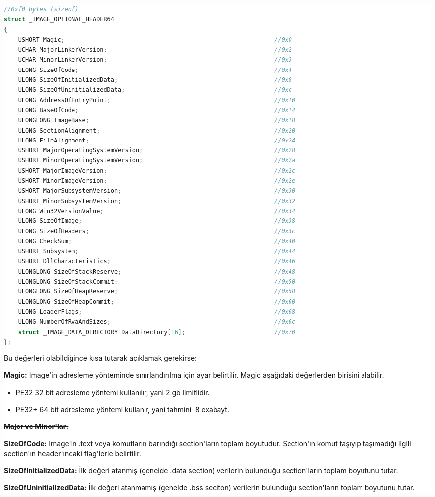 ```cpp
//0xf0 bytes (sizeof)
struct _IMAGE_OPTIONAL_HEADER64
{
    USHORT Magic;                                                           //0x0
    UCHAR MajorLinkerVersion;                                               //0x2
    UCHAR MinorLinkerVersion;                                               //0x3
    ULONG SizeOfCode;                                                       //0x4
    ULONG SizeOfInitializedData;                                            //0x8
    ULONG SizeOfUninitializedData;                                          //0xc
    ULONG AddressOfEntryPoint;                                              //0x10
    ULONG BaseOfCode;                                                       //0x14
    ULONGLONG ImageBase;                                                    //0x18
    ULONG SectionAlignment;                                                 //0x20
    ULONG FileAlignment;                                                    //0x24
    USHORT MajorOperatingSystemVersion;                                     //0x28
    USHORT MinorOperatingSystemVersion;                                     //0x2a
    USHORT MajorImageVersion;                                               //0x2c
    USHORT MinorImageVersion;                                               //0x2e
    USHORT MajorSubsystemVersion;                                           //0x30
    USHORT MinorSubsystemVersion;                                           //0x32
    ULONG Win32VersionValue;                                                //0x34
    ULONG SizeOfImage;                                                      //0x38
    ULONG SizeOfHeaders;                                                    //0x3c
    ULONG CheckSum;                                                         //0x40
    USHORT Subsystem;                                                       //0x44
    USHORT DllCharacteristics;                                              //0x46
    ULONGLONG SizeOfStackReserve;                                           //0x48
    ULONGLONG SizeOfStackCommit;                                            //0x50
    ULONGLONG SizeOfHeapReserve;                                            //0x58
    ULONGLONG SizeOfHeapCommit;                                             //0x60
    ULONG LoaderFlags;                                                      //0x68
    ULONG NumberOfRvaAndSizes;                                              //0x6c
    struct _IMAGE_DATA_DIRECTORY DataDirectory[16];                         //0x70
}; 
```

Bu değerleri olabildiğince kısa tutarak açıklamak gerekirse:

**Magic:** Image'in adresleme yönteminde sınırlandırılma için ayar belirtilir. Magic aşağıdaki değerlerden birisini alabilir.

- PE32 32 bit adresleme yöntemi kullanılır, yani 2 gb limitlidir.

- PE32+ 64 bit adresleme yöntemi kullanır, yani tahmini  8 exabayt.

**~~Major ve Minor'lar:~~** 

**SizeOfCode:** Image'in .text veya komutların barındığı section'ların toplam boyutudur. Section'ın komut taşıyıp taşımadığı ilgili section'ın header'ındaki flag'lerle belirtilir. 

**SizeOfInitializedData:** İlk değeri atanmış (genelde .data section) verilerin bulunduğu section'ların toplam boyutunu tutar. 

**SizeOfUninitializedData:** İlk değeri atanmamış (genelde .bss seciton) verilerin bulunduğu section'ların toplam boyutunu tutar.
